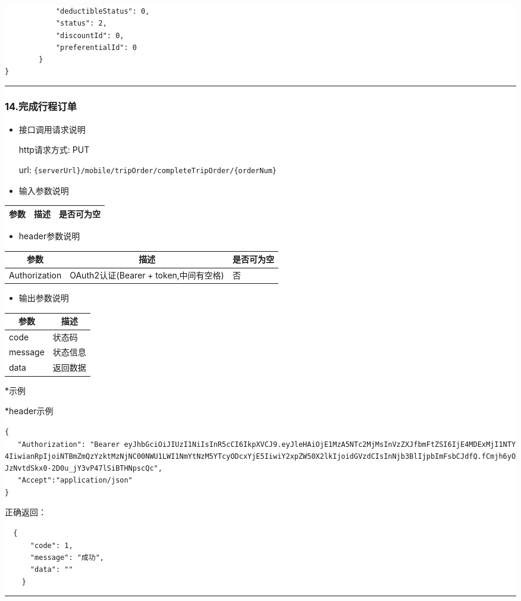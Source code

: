                 "deductibleStatus": 0,
                "status": 2,
                "discountId": 0,
                "preferentialId": 0
            }
    }
    
---

### 14.完成行程订单 ###

* 接口调用请求说明

	http请求方式: PUT

    url: `{serverUrl}/mobile/tripOrder/completeTripOrder/{orderNum}`

* 输入参数说明

|参数|描述|是否可为空|
|----|--- |--------|

* header参数说明

|参数|描述|是否可为空|
|----|--- |--------|
|Authorization|OAuth2认证(Bearer + token,中间有空格)|否|

* 输出参数说明

|参数|描述|
|----|--- |
|code|状态码|
|message|状态信息|
|data|返回数据|

*示例

*header示例

    {
       "Authorization": "Bearer eyJhbGciOiJIUzI1NiIsInR5cCI6IkpXVCJ9.eyJleHAiOjE1MzA5NTc2MjMsInVzZXJfbmFtZSI6IjE4MDExMjI1NTY4IiwianRpIjoiNTBmZmQzYzktMzNjNC00NWU1LWI1NmYtNzM5YTcyODcxYjE5IiwiY2xpZW50X2lkIjoidGVzdCIsInNjb3BlIjpbImFsbCJdfQ.fCmjh6yOJzNvtdSkx0-2D0u_jY3vP47lSiBTHNpscQc",
       "Accept":"application/json"
    }

正确返回：

      {
          "code": 1,
          "message": "成功",
          "data": ""
        }
    
---